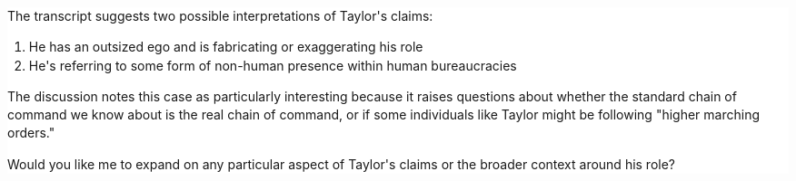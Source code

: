 The transcript suggests two possible interpretations of Taylor's claims:
1. He has an outsized ego and is fabricating or exaggerating his role
2. He's referring to some form of non-human presence within human bureaucracies

The discussion notes this case as particularly interesting because it raises questions about whether the standard chain of command we know about is the real chain of command, or if some individuals like Taylor might be following "higher marching orders."

Would you like me to expand on any particular aspect of Taylor's claims or the broader context around his role?